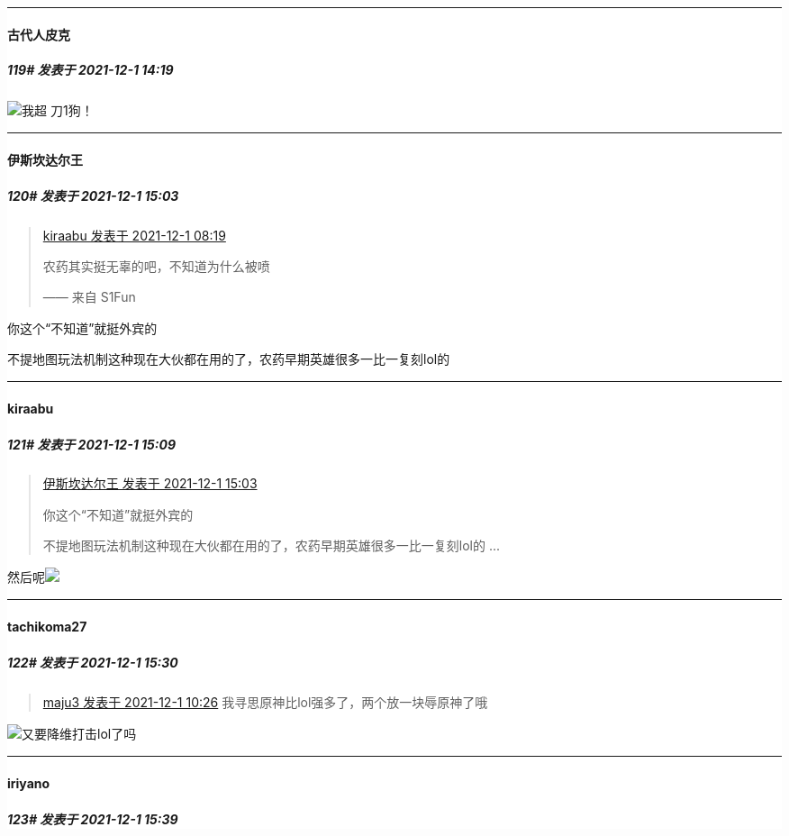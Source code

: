 *****

####  古代人皮克  
##### 119#       发表于 2021-12-1 14:19

<img src="https://static.saraba1st.com/image/smiley/face2017/067.png" referrerpolicy="no-referrer">我超 刀1狗！



*****

####  伊斯坎达尔王  
##### 120#       发表于 2021-12-1 15:03

<blockquote><a href="httphttps://bbs.saraba1st.com/2b/forum.php?mod=redirect&amp;goto=findpost&amp;pid=53766049&amp;ptid=2040191" target="_blank">kiraabu 发表于 2021-12-1 08:19</a>

农药其实挺无辜的吧，不知道为什么被喷

—— 来自 S1Fun</blockquote>
你这个“不知道”就挺外宾的

不提地图玩法机制这种现在大伙都在用的了，农药早期英雄很多一比一复刻lol的



*****

####  kiraabu  
##### 121#       发表于 2021-12-1 15:09

<blockquote><a href="httphttps://bbs.saraba1st.com/2b/forum.php?mod=redirect&amp;goto=findpost&amp;pid=53770992&amp;ptid=2040191" target="_blank">伊斯坎达尔王 发表于 2021-12-1 15:03</a>

你这个“不知道”就挺外宾的

不提地图玩法机制这种现在大伙都在用的了，农药早期英雄很多一比一复刻lol的 ...</blockquote>
然后呢<img src="https://static.saraba1st.com/image/smiley/face2017/037.png" referrerpolicy="no-referrer">



*****

####  tachikoma27  
##### 122#       发表于 2021-12-1 15:30

<blockquote><a href="httphttps://bbs.saraba1st.com/2b/forum.php?mod=redirect&amp;goto=findpost&amp;pid=53767386&amp;ptid=2040191" target="_blank">maju3 发表于 2021-12-1 10:26</a>
我寻思原神比lol强多了，两个放一块辱原神了哦</blockquote>
<img src="https://static.saraba1st.com/image/smiley/face2017/043.png" referrerpolicy="no-referrer">又要降维打击lol了吗

*****

####  iriyano  
##### 123#       发表于 2021-12-1 15:39
